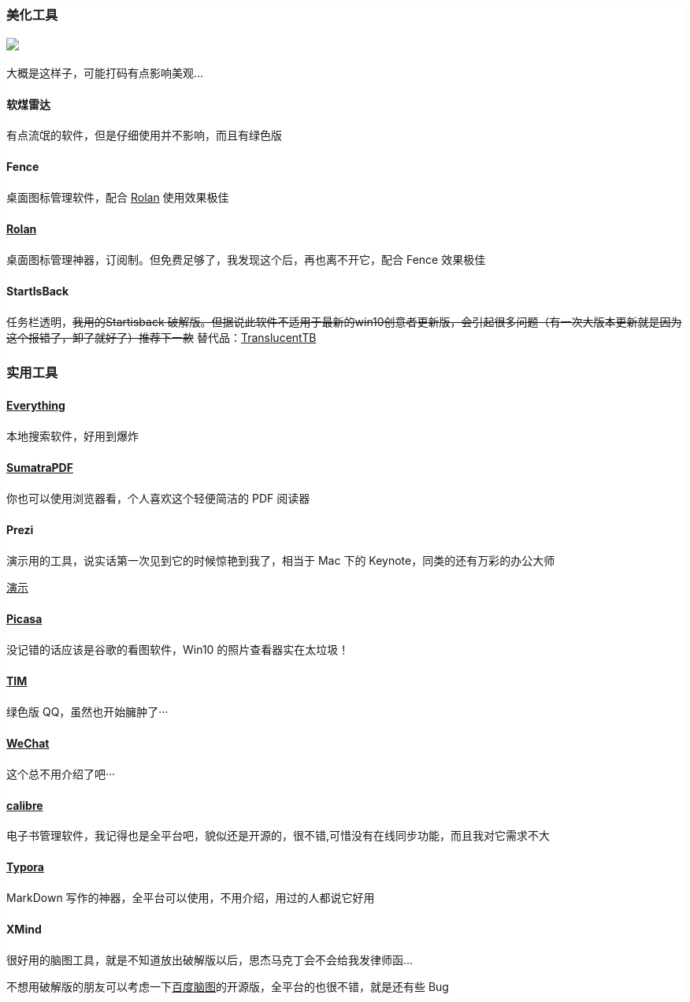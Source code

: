 ### 美化工具
![](https://yiyun-1253940215.cos.ap-shanghai.myqcloud.com/草图.png)

大概是这样子，可能打码有点影响美观...

#### 软煤雷达
有点流氓的软件，但是仔细使用并不影响，而且有绿色版

#### Fence
桌面图标管理软件，配合 [Rolan](#Rolan) 使用效果极佳

#### [Rolan](https://getrolan.com/)
桌面图标管理神器，订阅制。但免费足够了，我发现这个后，再也离不开它，配合 Fence 效果极佳

#### StartIsBack
任务栏透明，~~我用的Startisback 破解版。但据说此软件不适用于最新的win10创意者更新版，会引起很多问题（有一次大版本更新就是因为这个报错了，卸了就好了）推荐下一款~~
替代品：[TranslucentTB](https://github.com/TranslucentTB/TranslucentTB/releases)

### 实用工具

#### [Everything](https://www.voidtools.com/downloads/)
本地搜索软件，好用到爆炸

#### [SumatraPDF](https://www.sumatrapdfreader.org/download.html)
你也可以使用浏览器看，个人喜欢这个轻便简洁的 PDF 阅读器

#### Prezi
演示用的工具，说实话第一次见到它的时候惊艳到我了，相当于 Mac 下的 Keynote，同类的还有万彩的办公大师

[演示](https://prezi.com/)

#### [Picasa](https://picasa.en.softonic.com/?ex=BB-527.1)
没记错的话应该是谷歌的看图软件，Win10 的照片查看器实在太垃圾！

#### [TIM](https://tim.qq.com/download.html)
绿色版 QQ，虽然也开始臃肿了···

#### [WeChat](https://pc.weixin.qq.com/)
这个总不用介绍了吧···
#### [calibre](https://calibre-ebook.com/download)
电子书管理软件，我记得也是全平台吧，貌似还是开源的，很不错,可惜没有在线同步功能，而且我对它需求不大

#### [Typora](https://typora.io/)
MarkDown 写作的神器，全平台可以使用，不用介绍，用过的人都说它好用


#### XMind
很好用的脑图工具，就是不知道放出破解版以后，思杰马克丁会不会给我发律师函...

不想用破解版的朋友可以考虑一下[百度脑图](#)的开源版，全平台的也很不错，就是还有些 Bug
